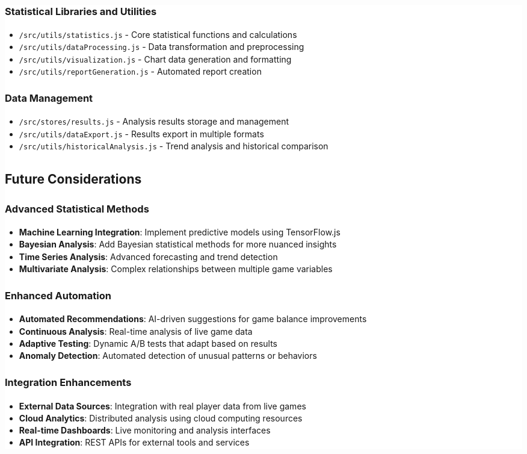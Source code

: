 ### Statistical Libraries and Utilities
- `/src/utils/statistics.js` - Core statistical functions and calculations
- `/src/utils/dataProcessing.js` - Data transformation and preprocessing
- `/src/utils/visualization.js` - Chart data generation and formatting
- `/src/utils/reportGeneration.js` - Automated report creation

### Data Management
- `/src/stores/results.js` - Analysis results storage and management
- `/src/utils/dataExport.js` - Results export in multiple formats
- `/src/utils/historicalAnalysis.js` - Trend analysis and historical comparison

## Future Considerations

### Advanced Statistical Methods
- **Machine Learning Integration**: Implement predictive models using TensorFlow.js
- **Bayesian Analysis**: Add Bayesian statistical methods for more nuanced insights
- **Time Series Analysis**: Advanced forecasting and trend detection
- **Multivariate Analysis**: Complex relationships between multiple game variables

### Enhanced Automation
- **Automated Recommendations**: AI-driven suggestions for game balance improvements
- **Continuous Analysis**: Real-time analysis of live game data
- **Adaptive Testing**: Dynamic A/B tests that adapt based on results
- **Anomaly Detection**: Automated detection of unusual patterns or behaviors

### Integration Enhancements
- **External Data Sources**: Integration with real player data from live games
- **Cloud Analytics**: Distributed analysis using cloud computing resources
- **Real-time Dashboards**: Live monitoring and analysis interfaces
- **API Integration**: REST APIs for external tools and services
